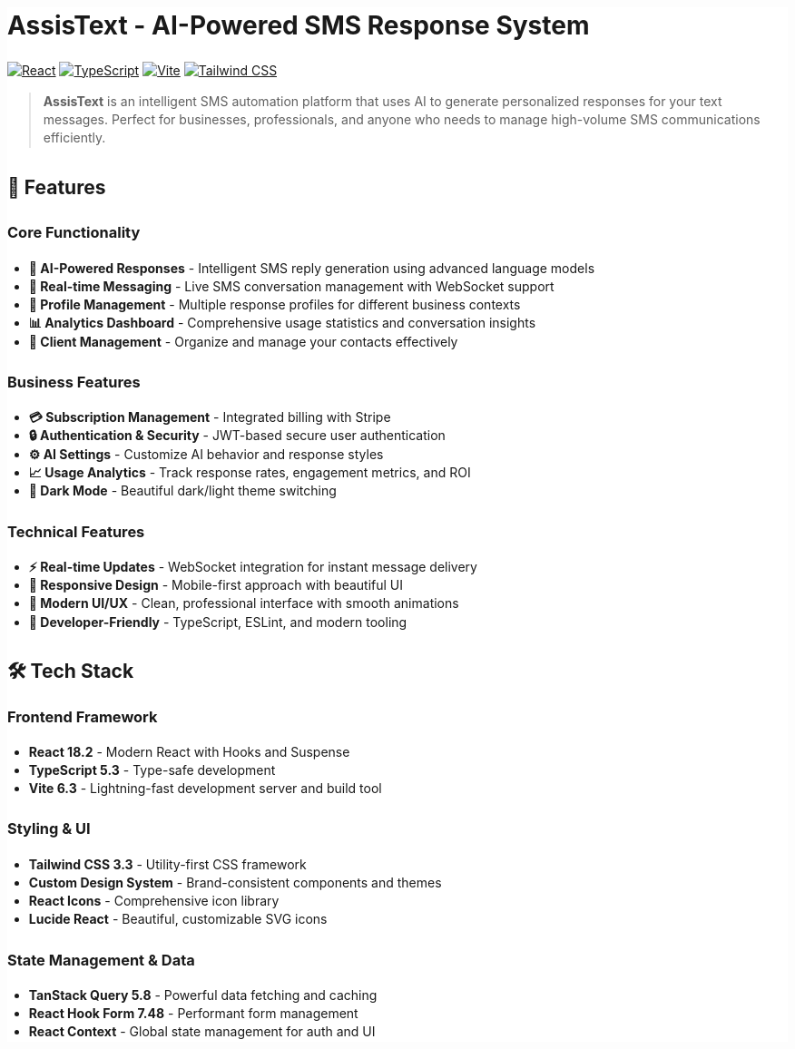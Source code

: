 # AssisText - AI-Powered SMS Response System

[![React](https://img.shields.io/badge/React-18.2.0-blue.svg)](https://reactjs.org/)
[![TypeScript](https://img.shields.io/badge/TypeScript-5.3.2-blue.svg)](https://www.typescriptlang.org/)
[![Vite](https://img.shields.io/badge/Vite-6.3.5-purple.svg)](https://vitejs.dev/)
[![Tailwind CSS](https://img.shields.io/badge/Tailwind-3.3.5-blue.svg)](https://tailwindcss.com/)

> **AssisText** is an intelligent SMS automation platform that uses AI to generate personalized responses for your text messages. Perfect for businesses, professionals, and anyone who needs to manage high-volume SMS communications efficiently.

## 🚀 Features

### Core Functionality
- **🤖 AI-Powered Responses** - Intelligent SMS reply generation using advanced language models
- **📱 Real-time Messaging** - Live SMS conversation management with WebSocket support
- **👤 Profile Management** - Multiple response profiles for different business contexts
- **📊 Analytics Dashboard** - Comprehensive usage statistics and conversation insights
- **👥 Client Management** - Organize and manage your contacts effectively

### Business Features
- **💳 Subscription Management** - Integrated billing with Stripe
- **🔒 Authentication & Security** - JWT-based secure user authentication
- **⚙️ AI Settings** - Customize AI behavior and response styles
- **📈 Usage Analytics** - Track response rates, engagement metrics, and ROI
- **🌙 Dark Mode** - Beautiful dark/light theme switching

### Technical Features
- **⚡ Real-time Updates** - WebSocket integration for instant message delivery
- **📱 Responsive Design** - Mobile-first approach with beautiful UI
- **🎨 Modern UI/UX** - Clean, professional interface with smooth animations
- **🔧 Developer-Friendly** - TypeScript, ESLint, and modern tooling

## 🛠️ Tech Stack

### Frontend Framework
- **React 18.2** - Modern React with Hooks and Suspense
- **TypeScript 5.3** - Type-safe development
- **Vite 6.3** - Lightning-fast development server and build tool

### Styling & UI
- **Tailwind CSS 3.3** - Utility-first CSS framework
- **Custom Design System** - Brand-consistent components and themes
- **React Icons** - Comprehensive icon library
- **Lucide React** - Beautiful, customizable SVG icons

### State Management & Data
- **TanStack Query 5.8** - Powerful data fetching and caching
- **React Hook Form 7.48** - Performant form management
- **React Context** - Global state management for auth and UI
